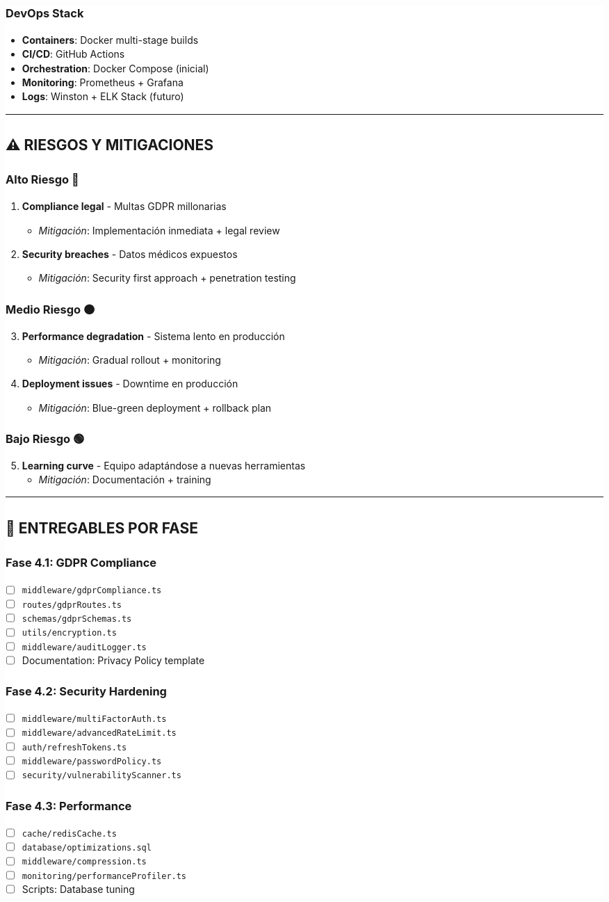 ### **DevOps Stack**
- **Containers**: Docker multi-stage builds
- **CI/CD**: GitHub Actions
- **Orchestration**: Docker Compose (inicial)
- **Monitoring**: Prometheus + Grafana
- **Logs**: Winston + ELK Stack (futuro)

---

## ⚠️ RIESGOS Y MITIGACIONES

### **Alto Riesgo** 🔴
1. **Compliance legal** - Multas GDPR millonarias
   - *Mitigación*: Implementación inmediata + legal review
   
2. **Security breaches** - Datos médicos expuestos
   - *Mitigación*: Security first approach + penetration testing

### **Medio Riesgo** 🟠
3. **Performance degradation** - Sistema lento en producción
   - *Mitigación*: Gradual rollout + monitoring

4. **Deployment issues** - Downtime en producción
   - *Mitigación*: Blue-green deployment + rollback plan

### **Bajo Riesgo** 🟢
5. **Learning curve** - Equipo adaptándose a nuevas herramientas
   - *Mitigación*: Documentación + training

---

## 🎯 ENTREGABLES POR FASE

### **Fase 4.1: GDPR Compliance**
- [ ] `middleware/gdprCompliance.ts`
- [ ] `routes/gdprRoutes.ts`
- [ ] `schemas/gdprSchemas.ts`
- [ ] `utils/encryption.ts`
- [ ] `middleware/auditLogger.ts`
- [ ] Documentation: Privacy Policy template

### **Fase 4.2: Security Hardening**
- [ ] `middleware/multiFactorAuth.ts`
- [ ] `middleware/advancedRateLimit.ts`
- [ ] `auth/refreshTokens.ts`
- [ ] `middleware/passwordPolicy.ts`
- [ ] `security/vulnerabilityScanner.ts`

### **Fase 4.3: Performance**
- [ ] `cache/redisCache.ts`
- [ ] `database/optimizations.sql`
- [ ] `middleware/compression.ts`
- [ ] `monitoring/performanceProfiler.ts`
- [ ] Scripts: Database tuning
